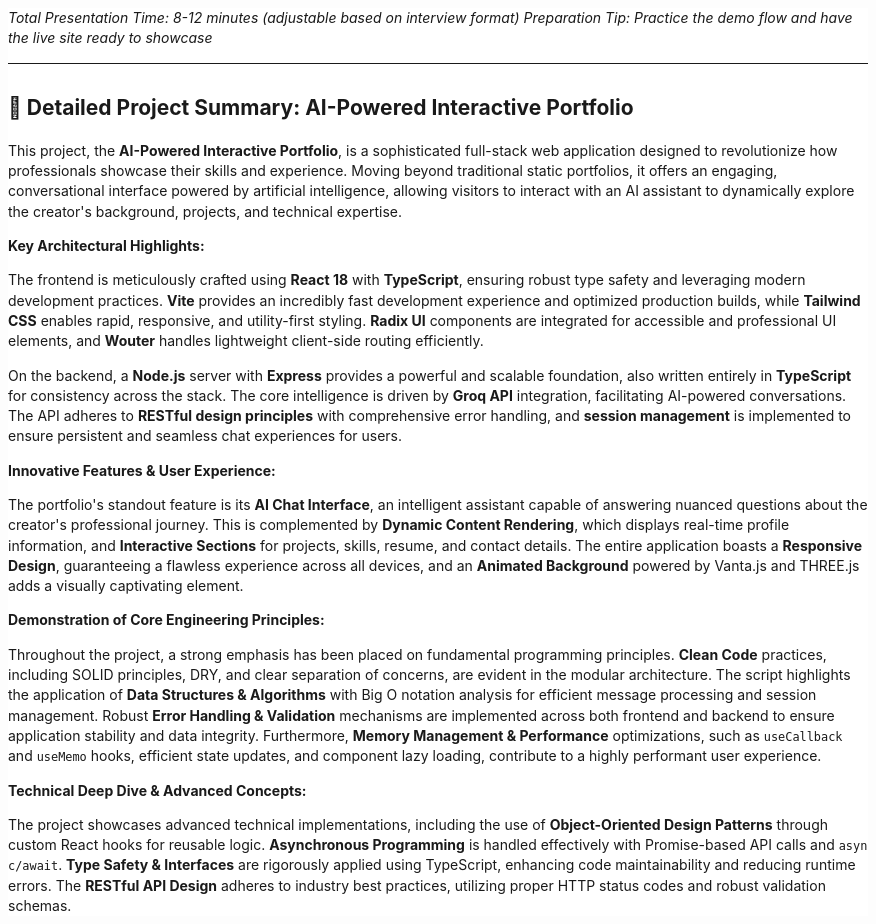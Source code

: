 
*Total Presentation Time: 8-12 minutes (adjustable based on interview format)*
*Preparation Tip: Practice the demo flow and have the live site ready to showcase*

---

## 🌟 **Detailed Project Summary: AI-Powered Interactive Portfolio**

This project, the **AI-Powered Interactive Portfolio**, is a sophisticated full-stack web application designed to revolutionize how professionals showcase their skills and experience. Moving beyond traditional static portfolios, it offers an engaging, conversational interface powered by artificial intelligence, allowing visitors to interact with an AI assistant to dynamically explore the creator's background, projects, and technical expertise.

**Key Architectural Highlights:**

The frontend is meticulously crafted using **React 18** with **TypeScript**, ensuring robust type safety and leveraging modern development practices. **Vite** provides an incredibly fast development experience and optimized production builds, while **Tailwind CSS** enables rapid, responsive, and utility-first styling. **Radix UI** components are integrated for accessible and professional UI elements, and **Wouter** handles lightweight client-side routing efficiently.

On the backend, a **Node.js** server with **Express** provides a powerful and scalable foundation, also written entirely in **TypeScript** for consistency across the stack. The core intelligence is driven by **Groq API** integration, facilitating AI-powered conversations. The API adheres to **RESTful design principles** with comprehensive error handling, and **session management** is implemented to ensure persistent and seamless chat experiences for users.

**Innovative Features & User Experience:**

The portfolio's standout feature is its **AI Chat Interface**, an intelligent assistant capable of answering nuanced questions about the creator's professional journey. This is complemented by **Dynamic Content Rendering**, which displays real-time profile information, and **Interactive Sections** for projects, skills, resume, and contact details. The entire application boasts a **Responsive Design**, guaranteeing a flawless experience across all devices, and an **Animated Background** powered by Vanta.js and THREE.js adds a visually captivating element.

**Demonstration of Core Engineering Principles:**

Throughout the project, a strong emphasis has been placed on fundamental programming principles. **Clean Code** practices, including SOLID principles, DRY, and clear separation of concerns, are evident in the modular architecture. The script highlights the application of **Data Structures & Algorithms** with Big O notation analysis for efficient message processing and session management. Robust **Error Handling & Validation** mechanisms are implemented across both frontend and backend to ensure application stability and data integrity. Furthermore, **Memory Management & Performance** optimizations, such as `useCallback` and `useMemo` hooks, efficient state updates, and component lazy loading, contribute to a highly performant user experience.

**Technical Deep Dive & Advanced Concepts:**

The project showcases advanced technical implementations, including the use of **Object-Oriented Design Patterns** through custom React hooks for reusable logic. **Asynchronous Programming** is handled effectively with Promise-based API calls and `async/await`. **Type Safety & Interfaces** are rigorously applied using TypeScript, enhancing code maintainability and reducing runtime errors. The **RESTful API Design** adheres to industry best practices, utilizing proper HTTP status codes and robust validation schemas.

